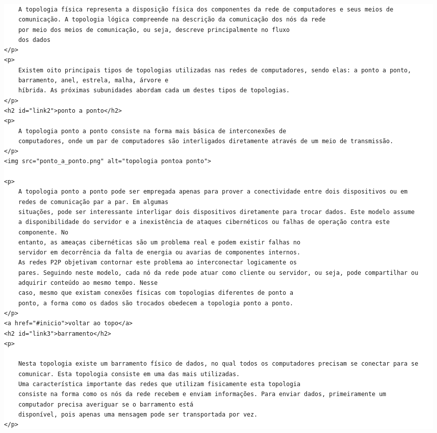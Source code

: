         A topologia física representa a disposição física dos componentes da rede de computadores e seus meios de
        comunicação. A topologia lógica compreende na descrição da comunicação dos nós da rede
        por meio dos meios de comunicação, ou seja, descreve principalmente no fluxo
        dos dados
    </p>
    <p>
        Existem oito principais tipos de topologias utilizadas nas redes de computadores, sendo elas: a ponto a ponto,
        barramento, anel, estrela, malha, árvore e
        híbrida. As próximas subunidades abordam cada um destes tipos de topologias.
    </p>
    <h2 id="link2">ponto a ponto</h2>
    <p>
        A topologia ponto a ponto consiste na forma mais básica de interconexões de
        computadores, onde um par de computadores são interligados diretamente através de um meio de transmissão.
    </p>
    <img src="ponto_a_ponto.png" alt="topologia pontoa ponto">

    <p>
        A topologia ponto a ponto pode ser empregada apenas para prover a conectividade entre dois dispositivos ou em
        redes de comunicação par a par. Em algumas
        situações, pode ser interessante interligar dois dispositivos diretamente para trocar dados. Este modelo assume
        a disponibilidade do servidor e a inexistência de ataques cibernéticos ou falhas de operação contra este
        componente. No
        entanto, as ameaças cibernéticas são um problema real e podem existir falhas no
        servidor em decorrência da falta de energia ou avarias de componentes internos.
        As redes P2P objetivam contornar este problema ao interconectar logicamente os
        pares. Seguindo neste modelo, cada nó da rede pode atuar como cliente ou servidor, ou seja, pode compartilhar ou
        adquirir conteúdo ao mesmo tempo. Nesse
        caso, mesmo que existam conexões físicas com topologias diferentes de ponto a
        ponto, a forma como os dados são trocados obedecem a topologia ponto a ponto.
    </p>
    <a href="#inicio">voltar ao topo</a>
    <h2 id="link3">barramento</h2>
    <p>

        Nesta topologia existe um barramento físico de dados, no qual todos os computadores precisam se conectar para se
        comunicar. Esta topologia consiste em uma das mais utilizadas.
        Uma característica importante das redes que utilizam fisicamente esta topologia
        consiste na forma como os nós da rede recebem e enviam informações. Para enviar dados, primeiramente um
        computador precisa averiguar se o barramento está
        disponível, pois apenas uma mensagem pode ser transportada por vez.
    </p>